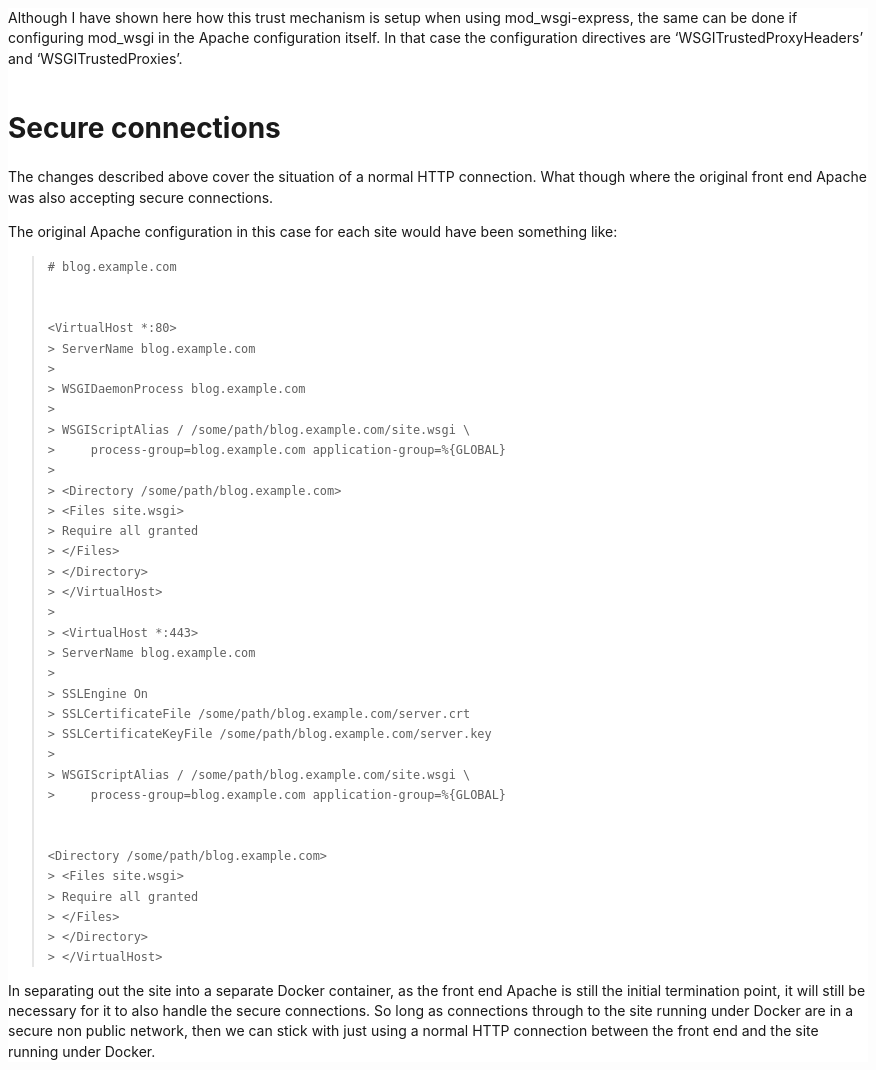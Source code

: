 Although I have shown here how this trust mechanism is setup when using mod\_wsgi-express, the same can be done if configuring mod\_wsgi in the Apache configuration itself. In that case the configuration directives are ‘WSGITrustedProxyHeaders’ and ‘WSGITrustedProxies’.

# Secure connections

The changes described above cover the situation of a normal HTTP connection. What though where the original front end Apache was also accepting secure connections.

The original Apache configuration in this case for each site would have been something like:

> 
>     # blog.example.com
>     
>     
>     <VirtualHost *:80>  
>     > ServerName blog.example.com  
>     >   
>     > WSGIDaemonProcess blog.example.com  
>     >   
>     > WSGIScriptAlias / /some/path/blog.example.com/site.wsgi \  
>     >     process-group=blog.example.com application-group=%{GLOBAL}  
>     >   
>     > <Directory /some/path/blog.example.com>  
>     > <Files site.wsgi>  
>     > Require all granted  
>     > </Files>  
>     > </Directory>  
>     > </VirtualHost>  
>     >   
>     > <VirtualHost *:443>  
>     > ServerName blog.example.com  
>     >   
>     > SSLEngine On  
>     > SSLCertificateFile /some/path/blog.example.com/server.crt  
>     > SSLCertificateKeyFile /some/path/blog.example.com/server.key  
>     >   
>     > WSGIScriptAlias / /some/path/blog.example.com/site.wsgi \  
>     >     process-group=blog.example.com application-group=%{GLOBAL}
>     
>     
>     <Directory /some/path/blog.example.com>  
>     > <Files site.wsgi>  
>     > Require all granted  
>     > </Files>  
>     > </Directory>  
>     > </VirtualHost>

In separating out the site into a separate Docker container, as the front end Apache is still the initial termination point, it will still be necessary for it to also handle the secure connections. So long as connections through to the site running under Docker are in a secure non public network, then we can stick with just using a normal HTTP connection between the front end and the site running under Docker.
